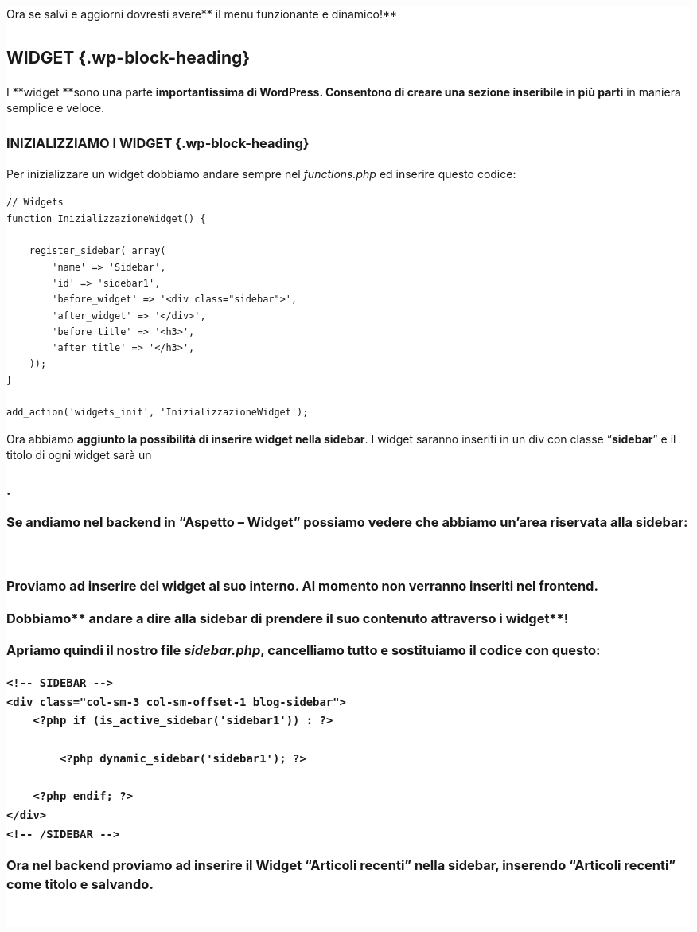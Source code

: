 Ora se salvi e aggiorni dovresti avere**&nbsp;il menu funzionante e dinamico!**

## WIDGET {.wp-block-heading}

I&nbsp;**widget&nbsp;**sono una parte&nbsp;**importantissima&nbsp;**di WordPress. Consentono di creare una**&nbsp;sezione inseribile in più parti**&nbsp;in maniera semplice e veloce.

### INIZIALIZZIAMO I WIDGET {.wp-block-heading}

Per inizializzare un widget dobbiamo andare sempre nel&nbsp;_functions.php_&nbsp;ed inserire questo codice:

<pre class="wp-block-code"><code>// Widgets
function InizializzazioneWidget() {

	register_sidebar( array(
		'name' =&gt; 'Sidebar',
		'id' =&gt; 'sidebar1',
		'before_widget' =&gt; '&lt;div class="sidebar"&gt;',
		'after_widget' =&gt; '&lt;/div&gt;',
		'before_title' =&gt; '&lt;h3&gt;',
		'after_title' =&gt; '&lt;/h3&gt;',
	));
}

add_action('widgets_init', 'InizializzazioneWidget');
</code></pre>

Ora abbiamo&nbsp;**aggiunto la possibilità di inserire widget nella sidebar**. I widget saranno inseriti in un div con classe “**sidebar**” e il titolo di ogni widget sarà un <h3>.

Se andiamo nel backend in “**Aspetto – Widget**” possiamo vedere che abbiamo un’area riservata alla sidebar:<figure class="wp-block-image size-full">

<img decoding="async" src="https://albertoreineri.it/wp-content/uploads/2022/03/image-33.png" alt="" class="wp-image-322" /> </figure>

Proviamo ad inserire dei widget al suo interno. Al momento non verranno inseriti nel frontend.

Dobbiamo**&nbsp;andare a dire alla sidebar di prendere il suo contenuto attraverso i widget**!

Apriamo quindi il nostro file&nbsp;_sidebar.php_, cancelliamo tutto e sostituiamo il codice con questo:

<pre class="wp-block-code"><code>&lt;!-- SIDEBAR --&gt;
&lt;div class="col-sm-3 col-sm-offset-1 blog-sidebar"&gt;
    &lt;?php if (is_active_sidebar('sidebar1')) : ?&gt;

        &lt;?php dynamic_sidebar('sidebar1'); ?&gt;

    &lt;?php endif; ?&gt;
&lt;/div&gt;
&lt;!-- /SIDEBAR --&gt;</code></pre>

Ora nel backend proviamo ad inserire il Widget&nbsp;**“Articoli recenti”**&nbsp;nella sidebar, inserendo “Articoli recenti” come titolo e salvando.<figure class="wp-block-image size-full">

<img decoding="async" src="https://albertoreineri.it/wp-content/uploads/2022/03/image-34-1.png" alt="" class="wp-image-323" /> </figure>

